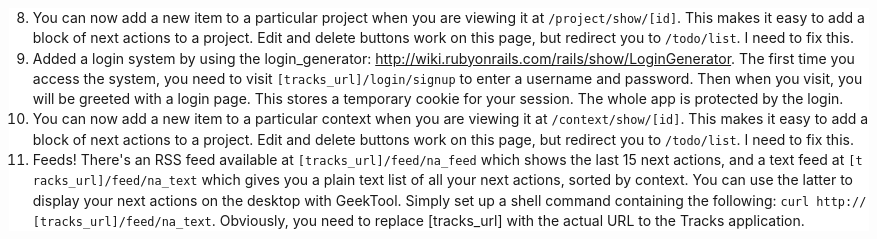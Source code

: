 8. You can now add a new item to a particular project when you are viewing it at `/project/show/[id]`. This makes it easy to add a block of next actions to a project. Edit and delete buttons work on this page, but redirect you to `/todo/list`. I need to fix this.
9. Added a login system by using the login_generator: http://wiki.rubyonrails.com/rails/show/LoginGenerator. The first time you access the system, you need to visit `[tracks_url]/login/signup` to enter a username and password. Then when you visit, you will be greeted with a login page. This stores a temporary cookie for your session. The whole app is protected by the login.
10. You can now add a new item to a particular context when you are viewing it at `/context/show/[id]`. This makes it easy to add a block of next actions to a project. Edit and delete buttons work on this page, but redirect you to `/todo/list`. I need to fix this.
11. Feeds! There's an RSS feed available at `[tracks_url]/feed/na_feed` which shows the last 15 next actions, and a text feed at `[tracks_url]/feed/na_text` which gives you a plain text list of all your next actions, sorted by context. You can use the latter to display your next actions on the desktop with GeekTool. Simply set up a shell command containing the following: `curl http://[tracks_url]/feed/na_text`. Obviously, you need to replace [tracks_url] with the actual URL to the Tracks application.

